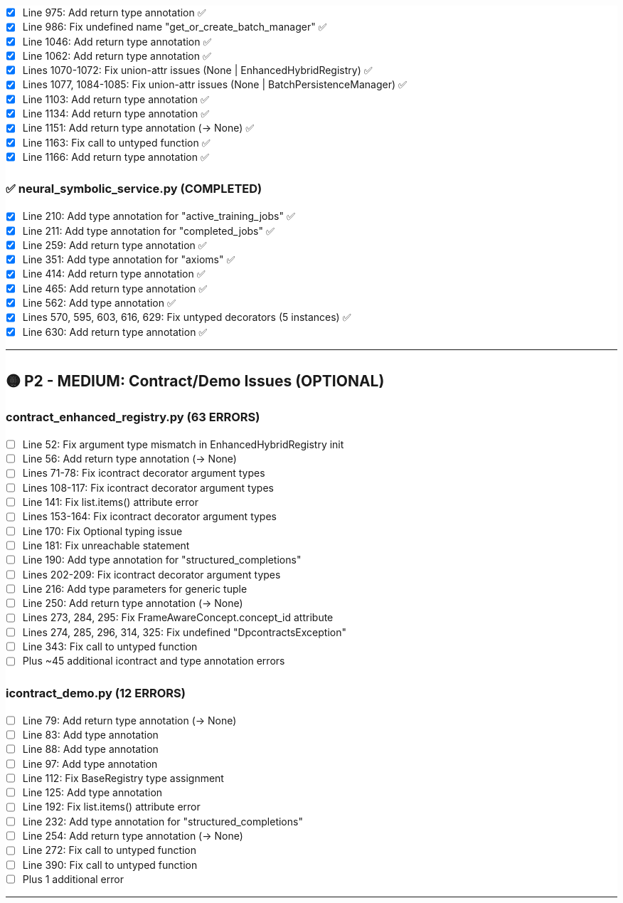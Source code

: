 - [x] Line 975: Add return type annotation ✅
- [x] Line 986: Fix undefined name "get_or_create_batch_manager" ✅
- [x] Line 1046: Add return type annotation ✅
- [x] Line 1062: Add return type annotation ✅
- [x] Lines 1070-1072: Fix union-attr issues (None | EnhancedHybridRegistry) ✅
- [x] Lines 1077, 1084-1085: Fix union-attr issues (None | BatchPersistenceManager) ✅
- [x] Line 1103: Add return type annotation ✅
- [x] Line 1134: Add return type annotation ✅
- [x] Line 1151: Add return type annotation (-> None) ✅
- [x] Line 1163: Fix call to untyped function ✅
- [x] Line 1166: Add return type annotation ✅

### ✅ neural_symbolic_service.py (COMPLETED)
- [x] Line 210: Add type annotation for "active_training_jobs" ✅
- [x] Line 211: Add type annotation for "completed_jobs" ✅
- [x] Line 259: Add return type annotation ✅
- [x] Line 351: Add type annotation for "axioms" ✅
- [x] Line 414: Add return type annotation ✅
- [x] Line 465: Add return type annotation ✅
- [x] Line 562: Add type annotation ✅
- [x] Lines 570, 595, 603, 616, 629: Fix untyped decorators (5 instances) ✅
- [x] Line 630: Add return type annotation ✅

---

## 🟡 P2 - MEDIUM: Contract/Demo Issues (OPTIONAL)

### contract_enhanced_registry.py (63 ERRORS)
- [ ] Line 52: Fix argument type mismatch in EnhancedHybridRegistry init
- [ ] Line 56: Add return type annotation (-> None)
- [ ] Lines 71-78: Fix icontract decorator argument types
- [ ] Lines 108-117: Fix icontract decorator argument types  
- [ ] Line 141: Fix list.items() attribute error
- [ ] Lines 153-164: Fix icontract decorator argument types
- [ ] Line 170: Fix Optional typing issue
- [ ] Line 181: Fix unreachable statement
- [ ] Line 190: Add type annotation for "structured_completions"
- [ ] Lines 202-209: Fix icontract decorator argument types
- [ ] Line 216: Add type parameters for generic tuple
- [ ] Line 250: Add return type annotation (-> None)
- [ ] Lines 273, 284, 295: Fix FrameAwareConcept.concept_id attribute
- [ ] Lines 274, 285, 296, 314, 325: Fix undefined "DpcontractsException"
- [ ] Line 343: Fix call to untyped function
- [ ] Plus ~45 additional icontract and type annotation errors

### icontract_demo.py (12 ERRORS)
- [ ] Line 79: Add return type annotation (-> None)
- [ ] Line 83: Add type annotation
- [ ] Line 88: Add type annotation
- [ ] Line 97: Add type annotation
- [ ] Line 112: Fix BaseRegistry type assignment
- [ ] Line 125: Add type annotation
- [ ] Line 192: Fix list.items() attribute error
- [ ] Line 232: Add type annotation for "structured_completions"
- [ ] Line 254: Add return type annotation (-> None)
- [ ] Line 272: Fix call to untyped function
- [ ] Line 390: Fix call to untyped function
- [ ] Plus 1 additional error

---